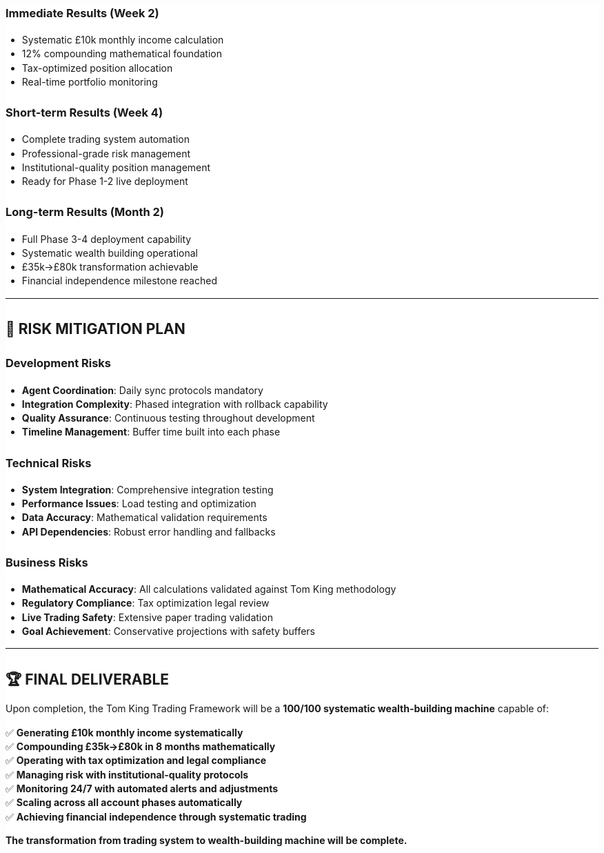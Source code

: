 ### **Immediate Results (Week 2)**
- Systematic £10k monthly income calculation
- 12% compounding mathematical foundation
- Tax-optimized position allocation
- Real-time portfolio monitoring

### **Short-term Results (Week 4)**
- Complete trading system automation
- Professional-grade risk management
- Institutional-quality position management
- Ready for Phase 1-2 live deployment

### **Long-term Results (Month 2)**
- Full Phase 3-4 deployment capability
- Systematic wealth building operational
- £35k→£80k transformation achievable
- Financial independence milestone reached

---

## 🚨 RISK MITIGATION PLAN

### **Development Risks**
- **Agent Coordination**: Daily sync protocols mandatory
- **Integration Complexity**: Phased integration with rollback capability
- **Quality Assurance**: Continuous testing throughout development
- **Timeline Management**: Buffer time built into each phase

### **Technical Risks**
- **System Integration**: Comprehensive integration testing
- **Performance Issues**: Load testing and optimization
- **Data Accuracy**: Mathematical validation requirements
- **API Dependencies**: Robust error handling and fallbacks

### **Business Risks**  
- **Mathematical Accuracy**: All calculations validated against Tom King methodology
- **Regulatory Compliance**: Tax optimization legal review
- **Live Trading Safety**: Extensive paper trading validation
- **Goal Achievement**: Conservative projections with safety buffers

---

## 🏆 FINAL DELIVERABLE

Upon completion, the Tom King Trading Framework will be a **100/100 systematic wealth-building machine** capable of:

✅ **Generating £10k monthly income systematically**  
✅ **Compounding £35k→£80k in 8 months mathematically**  
✅ **Operating with tax optimization and legal compliance**  
✅ **Managing risk with institutional-quality protocols**  
✅ **Monitoring 24/7 with automated alerts and adjustments**  
✅ **Scaling across all account phases automatically**  
✅ **Achieving financial independence through systematic trading**

**The transformation from trading system to wealth-building machine will be complete.**
